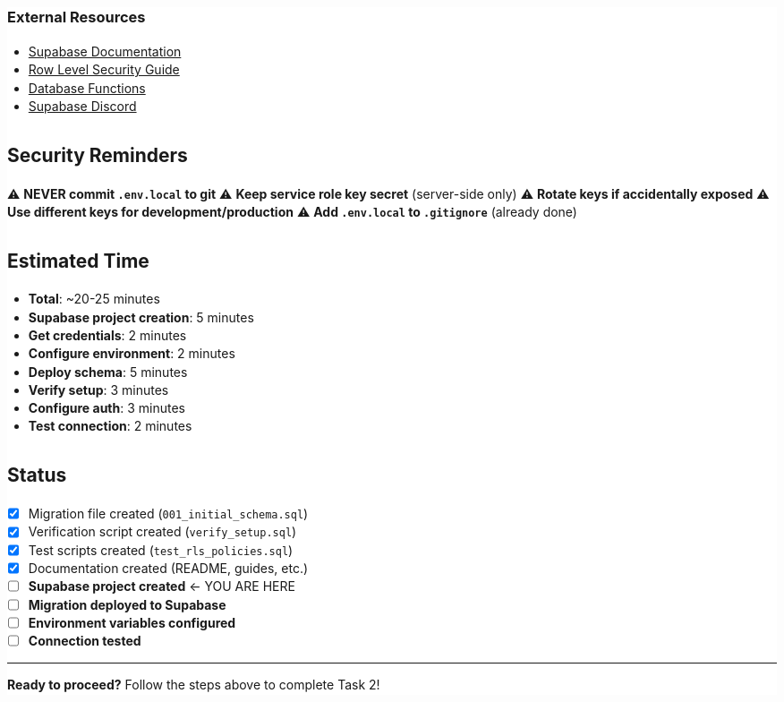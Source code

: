 ### External Resources
- [Supabase Documentation](https://supabase.com/docs)
- [Row Level Security Guide](https://supabase.com/docs/guides/auth/row-level-security)
- [Database Functions](https://supabase.com/docs/guides/database/functions)
- [Supabase Discord](https://discord.supabase.com/)

## Security Reminders

⚠️ **NEVER commit `.env.local` to git**
⚠️ **Keep service role key secret** (server-side only)
⚠️ **Rotate keys if accidentally exposed**
⚠️ **Use different keys for development/production**
⚠️ **Add `.env.local` to `.gitignore`** (already done)

## Estimated Time

- **Total**: ~20-25 minutes
- **Supabase project creation**: 5 minutes
- **Get credentials**: 2 minutes
- **Configure environment**: 2 minutes
- **Deploy schema**: 5 minutes
- **Verify setup**: 3 minutes
- **Configure auth**: 3 minutes
- **Test connection**: 2 minutes

## Status

- [x] Migration file created (`001_initial_schema.sql`)
- [x] Verification script created (`verify_setup.sql`)
- [x] Test scripts created (`test_rls_policies.sql`)
- [x] Documentation created (README, guides, etc.)
- [ ] **Supabase project created** ← YOU ARE HERE
- [ ] **Migration deployed to Supabase**
- [ ] **Environment variables configured**
- [ ] **Connection tested**

---

**Ready to proceed?** Follow the steps above to complete Task 2!
